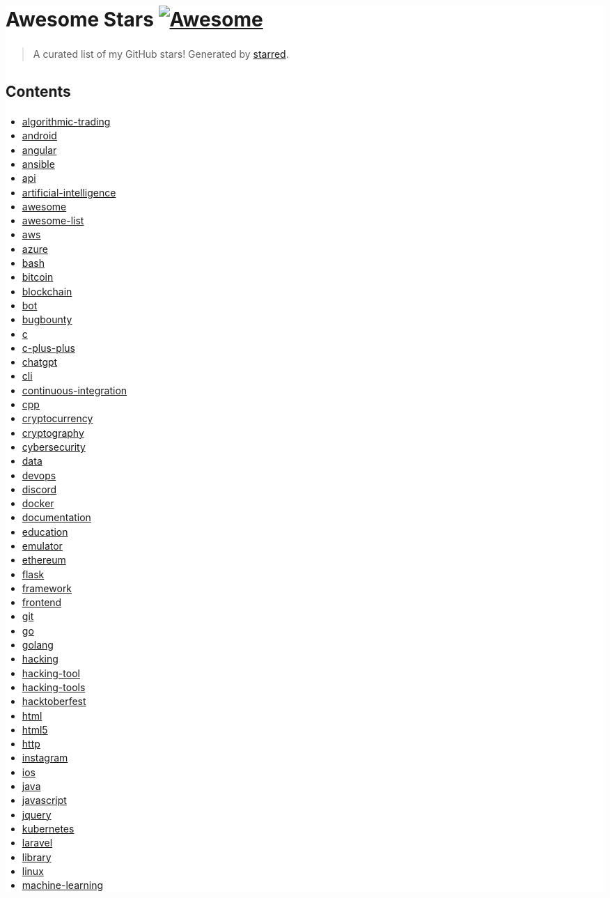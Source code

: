
# Awesome Stars [![Awesome](https://awesome.re/badge.svg)](https://github.com/sindresorhus/awesome)

> A curated list of my GitHub stars! Generated by [starred](https://github.com/maguowei/starred).

## Contents

- [algorithmic-trading](#algorithmic-trading)
- [android](#android)
- [angular](#angular)
- [ansible](#ansible)
- [api](#api)
- [artificial-intelligence](#artificial-intelligence)
- [awesome](#awesome)
- [awesome-list](#awesome-list)
- [aws](#aws)
- [azure](#azure)
- [bash](#bash)
- [bitcoin](#bitcoin)
- [blockchain](#blockchain)
- [bot](#bot)
- [bugbounty](#bugbounty)
- [c](#c)
- [c-plus-plus](#c-plus-plus)
- [chatgpt](#chatgpt)
- [cli](#cli)
- [continuous-integration](#continuous-integration)
- [cpp](#cpp)
- [cryptocurrency](#cryptocurrency)
- [cryptography](#cryptography)
- [cybersecurity](#cybersecurity)
- [data](#data)
- [devops](#devops)
- [discord](#discord)
- [docker](#docker)
- [documentation](#documentation)
- [education](#education)
- [emulator](#emulator)
- [ethereum](#ethereum)
- [flask](#flask)
- [framework](#framework)
- [frontend](#frontend)
- [git](#git)
- [go](#go)
- [golang](#golang)
- [hacking](#hacking)
- [hacking-tool](#hacking-tool)
- [hacking-tools](#hacking-tools)
- [hacktoberfest](#hacktoberfest)
- [html](#html)
- [html5](#html5)
- [http](#http)
- [instagram](#instagram)
- [ios](#ios)
- [java](#java)
- [javascript](#javascript)
- [jquery](#jquery)
- [kubernetes](#kubernetes)
- [laravel](#laravel)
- [library](#library)
- [linux](#linux)
- [machine-learning](#machine-learning)